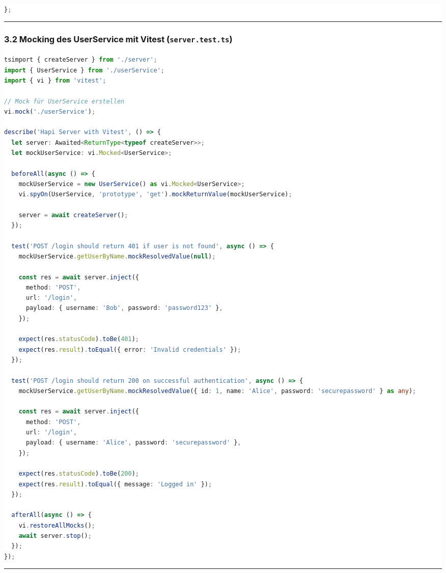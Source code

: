 ```ts
};
```

---

### **3.2 Mocking des UserService mit Vitest (`server.test.ts`)**

```ts
tsimport { createServer } from './server';
import { UserService } from './userService';
import { vi } from 'vitest';

// Mock für UserService erstellen
vi.mock('./userService');

describe('Hapi Server with Vitest', () => {
  let server: Awaited<ReturnType<typeof createServer>>;
  let mockUserService: vi.Mocked<UserService>;

  beforeAll(async () => {
    mockUserService = new UserService() as vi.Mocked<UserService>;
    vi.spyOn(UserService, 'prototype', 'get').mockReturnValue(mockUserService);

    server = await createServer();
  });

  test('POST /login should return 401 if user is not found', async () => {
    mockUserService.getUserByName.mockResolvedValue(null);

    const res = await server.inject({
      method: 'POST',
      url: '/login',
      payload: { username: 'Bob', password: 'password123' },
    });

    expect(res.statusCode).toBe(401);
    expect(res.result).toEqual({ error: 'Invalid credentials' });
  });

  test('POST /login should return 200 on successful authentication', async () => {
    mockUserService.getUserByName.mockResolvedValue({ id: 1, name: 'Alice', password: 'securepassword' } as any);

    const res = await server.inject({
      method: 'POST',
      url: '/login',
      payload: { username: 'Alice', password: 'securepassword' },
    });

    expect(res.statusCode).toBe(200);
    expect(res.result).toEqual({ message: 'Logged in' });
  });

  afterAll(async () => {
    vi.restoreAllMocks();
    await server.stop();
  });
});
```

---